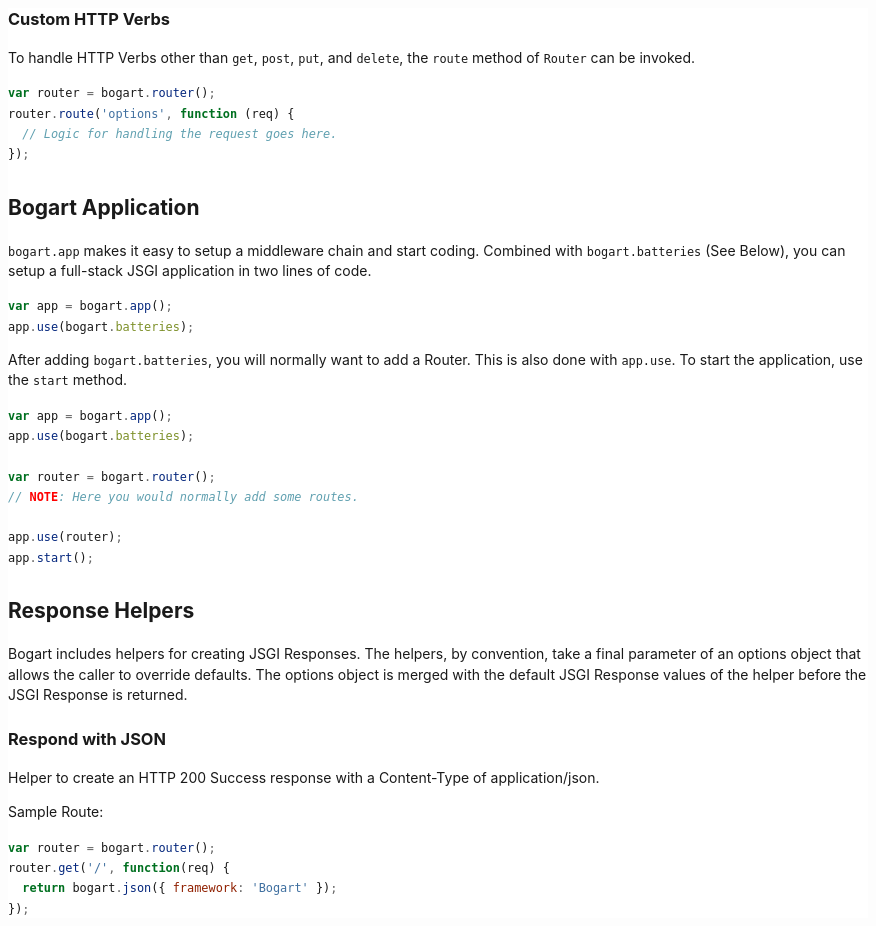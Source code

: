 ### Custom HTTP Verbs

To handle HTTP Verbs other than `get`, `post`, `put`, and `delete`, the `route` method of 
`Router` can be invoked.

```javascript
var router = bogart.router();
router.route('options', function (req) {
  // Logic for handling the request goes here.
});
```

## Bogart Application

`bogart.app` makes it easy to setup a middleware chain and start coding. Combined with
`bogart.batteries` (See Below), you can setup a full-stack JSGI application in two lines of code.

```javascript
var app = bogart.app();
app.use(bogart.batteries);
```

After adding `bogart.batteries`, you will normally want to add a Router. This is also done
with `app.use`. To start the application, use the `start` method.

```javascript
var app = bogart.app();
app.use(bogart.batteries);

var router = bogart.router();
// NOTE: Here you would normally add some routes.

app.use(router);
app.start();
```

## Response Helpers

Bogart includes helpers for creating JSGI Responses. The helpers, by convention, take a final
parameter of an options object that allows the caller to override defaults. The options object
is merged with the default JSGI Response values of the helper before the JSGI Response is returned.

### Respond with JSON

Helper to create an HTTP 200 Success response with a Content-Type of application/json.

Sample Route:

```javascript
var router = bogart.router();
router.get('/', function(req) {
  return bogart.json({ framework: 'Bogart' });
});
```
